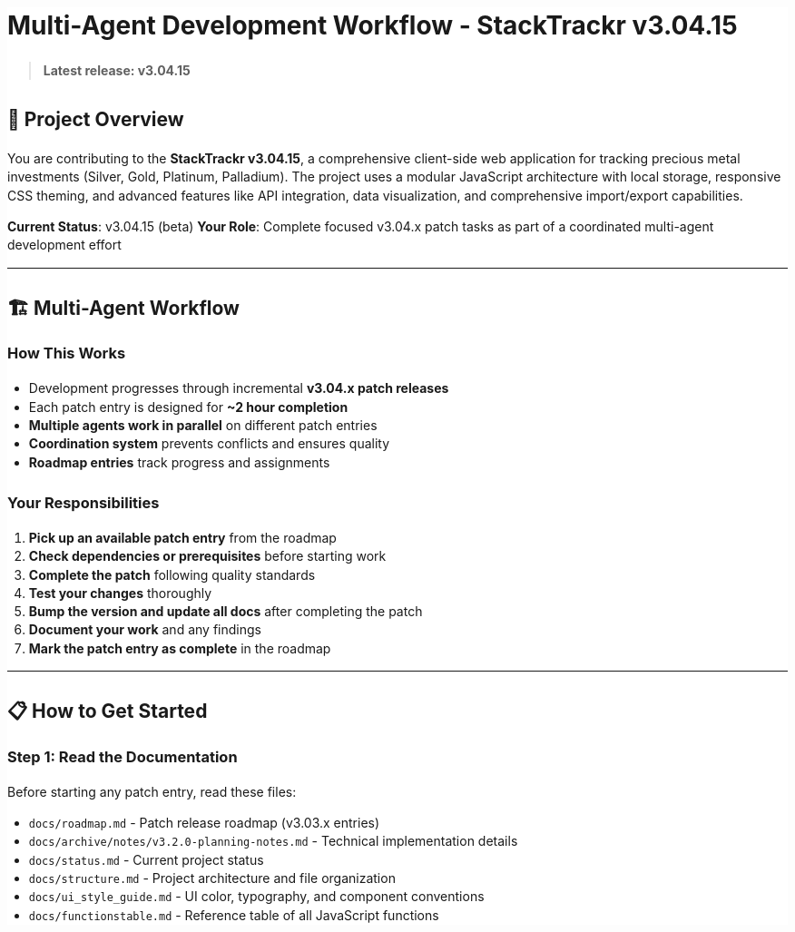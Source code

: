 # Multi-Agent Development Workflow - StackTrackr v3.04.15


> **Latest release: v3.04.15**


## 🎯 Project Overview

You are contributing to the **StackTrackr v3.04.15**, a comprehensive client-side web application for tracking precious metal investments (Silver, Gold, Platinum, Palladium). The project uses a modular JavaScript architecture with local storage, responsive CSS theming, and advanced features like API integration, data visualization, and comprehensive import/export capabilities.

**Current Status**: v3.04.15 (beta)
**Your Role**: Complete focused v3.04.x patch tasks as part of a coordinated multi-agent development effort

---

## 🏗️ Multi-Agent Workflow

### **How This Works**
- Development progresses through incremental **v3.04.x patch releases**
- Each patch entry is designed for **~2 hour completion**
- **Multiple agents work in parallel** on different patch entries
- **Coordination system** prevents conflicts and ensures quality
- **Roadmap entries** track progress and assignments

### **Your Responsibilities**
1. **Pick up an available patch entry** from the roadmap
2. **Check dependencies or prerequisites** before starting work
3. **Complete the patch** following quality standards
4. **Test your changes** thoroughly
5. **Bump the version and update all docs** after completing the patch
6. **Document your work** and any findings
7. **Mark the patch entry as complete** in the roadmap

---

## 📋 How to Get Started

### **Step 1: Read the Documentation**
Before starting any patch entry, read these files:
- `docs/roadmap.md` - Patch release roadmap (v3.03.x entries)
- `docs/archive/notes/v3.2.0-planning-notes.md` - Technical implementation details
- `docs/status.md` - Current project status
- `docs/structure.md` - Project architecture and file organization
- `docs/ui_style_guide.md` - UI color, typography, and component conventions
- `docs/functionstable.md` - Reference table of all JavaScript functions
